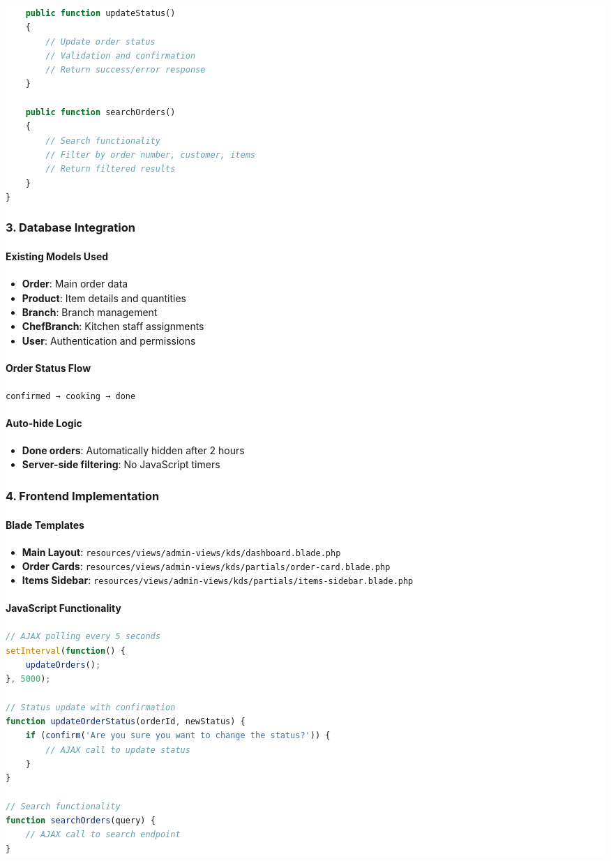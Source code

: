 ```php
    public function updateStatus()
    {
        // Update order status
        // Validation and confirmation
        // Return success/error response
    }
    
    public function searchOrders()
    {
        // Search functionality
        // Filter by order number, customer, items
        // Return filtered results
    }
}
```

### **3. Database Integration**

#### **Existing Models Used**
- **Order**: Main order data
- **Product**: Item details and quantities
- **Branch**: Branch management
- **ChefBranch**: Kitchen staff assignments
- **User**: Authentication and permissions

#### **Order Status Flow**
```
confirmed → cooking → done
```

#### **Auto-hide Logic**
- **Done orders**: Automatically hidden after 2 hours
- **Server-side filtering**: No JavaScript timers

### **4. Frontend Implementation**

#### **Blade Templates**
- **Main Layout**: `resources/views/admin-views/kds/dashboard.blade.php`
- **Order Cards**: `resources/views/admin-views/kds/partials/order-card.blade.php`
- **Items Sidebar**: `resources/views/admin-views/kds/partials/items-sidebar.blade.php`

#### **JavaScript Functionality**
```javascript
// AJAX polling every 5 seconds
setInterval(function() {
    updateOrders();
}, 5000);

// Status update with confirmation
function updateOrderStatus(orderId, newStatus) {
    if (confirm('Are you sure you want to change the status?')) {
        // AJAX call to update status
    }
}

// Search functionality
function searchOrders(query) {
    // AJAX call to search endpoint
}
```
